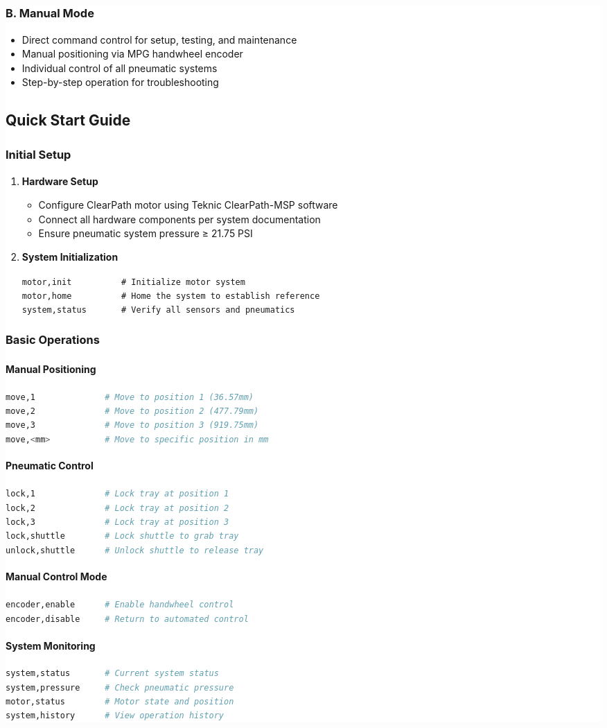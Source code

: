 ### B. Manual Mode
- Direct command control for setup, testing, and maintenance
- Manual positioning via MPG handwheel encoder
- Individual control of all pneumatic systems
- Step-by-step operation for troubleshooting

## Quick Start Guide

### Initial Setup
1. **Hardware Setup**
   - Configure ClearPath motor using Teknic ClearPath-MSP software
   - Connect all hardware components per system documentation
   - Ensure pneumatic system pressure ≥ 21.75 PSI

2. **System Initialization**
   ```
   motor,init          # Initialize motor system
   motor,home          # Home the system to establish reference
   system,status       # Verify all sensors and pneumatics
   ```

### Basic Operations

#### Manual Positioning
```bash
move,1              # Move to position 1 (36.57mm)
move,2              # Move to position 2 (477.79mm)
move,3              # Move to position 3 (919.75mm)
move,<mm>           # Move to specific position in mm
```

#### Pneumatic Control
```bash
lock,1              # Lock tray at position 1
lock,2              # Lock tray at position 2
lock,3              # Lock tray at position 3
lock,shuttle        # Lock shuttle to grab tray
unlock,shuttle      # Unlock shuttle to release tray
```

#### Manual Control Mode
```bash
encoder,enable      # Enable handwheel control
encoder,disable     # Return to automated control
```

#### System Monitoring
```bash
system,status       # Current system status
system,pressure     # Check pneumatic pressure
motor,status        # Motor state and position
system,history      # View operation history
```
